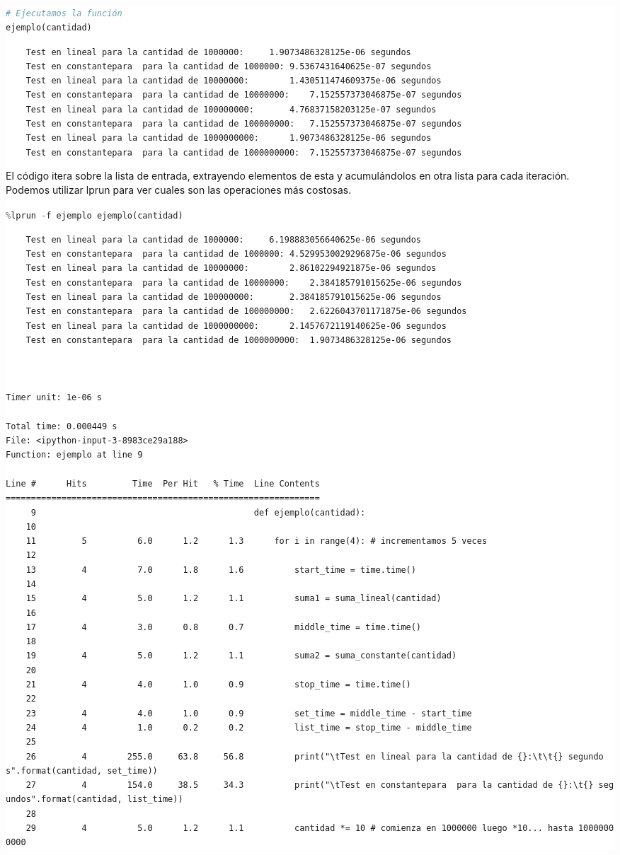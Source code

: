
```python
# Ejecutamos la función
ejemplo(cantidad)
```

    	Test en lineal para la cantidad de 1000000:		1.9073486328125e-06 segundos
    	Test en constantepara  para la cantidad de 1000000:	9.5367431640625e-07 segundos
    	Test en lineal para la cantidad de 10000000:		1.430511474609375e-06 segundos
    	Test en constantepara  para la cantidad de 10000000:	7.152557373046875e-07 segundos
    	Test en lineal para la cantidad de 100000000:		4.76837158203125e-07 segundos
    	Test en constantepara  para la cantidad de 100000000:	7.152557373046875e-07 segundos
    	Test en lineal para la cantidad de 1000000000:		1.9073486328125e-06 segundos
    	Test en constantepara  para la cantidad de 1000000000:	7.152557373046875e-07 segundos


El código itera sobre la lista de entrada, extrayendo elementos de esta y acumulándolos en otra lista para cada iteración. Podemos utilizar lprun para ver cuales son las operaciones más costosas.


```python
%lprun -f ejemplo ejemplo(cantidad)
```

    	Test en lineal para la cantidad de 1000000:		6.198883056640625e-06 segundos
    	Test en constantepara  para la cantidad de 1000000:	4.5299530029296875e-06 segundos
    	Test en lineal para la cantidad de 10000000:		2.86102294921875e-06 segundos
    	Test en constantepara  para la cantidad de 10000000:	2.384185791015625e-06 segundos
    	Test en lineal para la cantidad de 100000000:		2.384185791015625e-06 segundos
    	Test en constantepara  para la cantidad de 100000000:	2.6226043701171875e-06 segundos
    	Test en lineal para la cantidad de 1000000000:		2.1457672119140625e-06 segundos
    	Test en constantepara  para la cantidad de 1000000000:	1.9073486328125e-06 segundos



    Timer unit: 1e-06 s
    
    Total time: 0.000449 s
    File: <ipython-input-3-8983ce29a188>
    Function: ejemplo at line 9
    
    Line #      Hits         Time  Per Hit   % Time  Line Contents
    ==============================================================
         9                                           def ejemplo(cantidad):
        10                                               
        11         5          6.0      1.2      1.3      for i in range(4): # incrementamos 5 veces
        12                                           
        13         4          7.0      1.8      1.6          start_time = time.time()
        14                                           
        15         4          5.0      1.2      1.1          suma1 = suma_lineal(cantidad)
        16                                           
        17         4          3.0      0.8      0.7          middle_time = time.time()
        18                                           
        19         4          5.0      1.2      1.1          suma2 = suma_constante(cantidad)
        20                                           
        21         4          4.0      1.0      0.9          stop_time = time.time()
        22                                           
        23         4          4.0      1.0      0.9          set_time = middle_time - start_time
        24         4          1.0      0.2      0.2          list_time = stop_time - middle_time
        25                                                   
        26         4        255.0     63.8     56.8          print("\tTest en lineal para la cantidad de {}:\t\t{} segundos".format(cantidad, set_time))
        27         4        154.0     38.5     34.3          print("\tTest en constantepara  para la cantidad de {}:\t{} segundos".format(cantidad, list_time))
        28                                           
        29         4          5.0      1.2      1.1          cantidad *= 10 # comienza en 1000000 luego *10... hasta 10000000000
